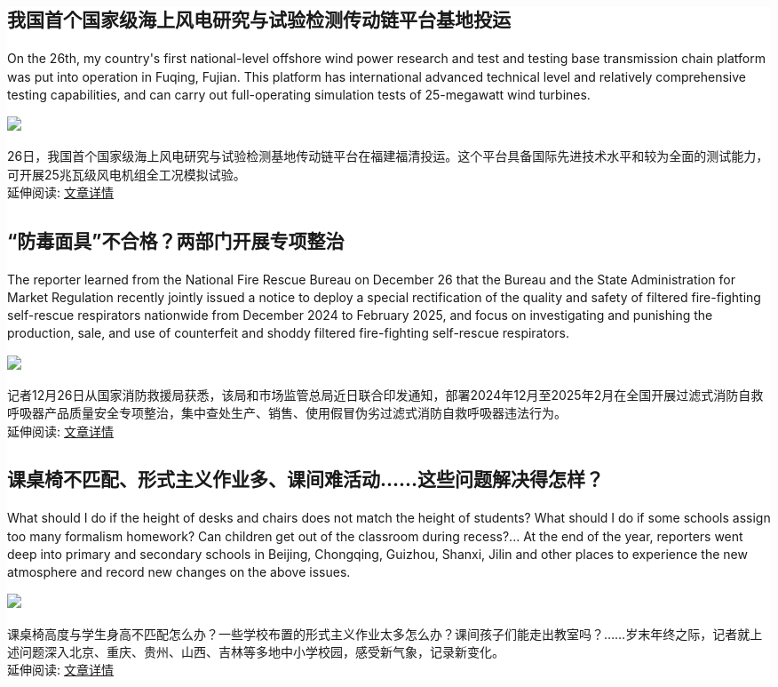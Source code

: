 ## 我国首个国家级海上风电研究与试验检测传动链平台基地投运   
On the 26th, my country's first national-level offshore wind power research and test and testing base transmission chain platform was put into operation in Fuqing, Fujian. This platform has international advanced technical level and relatively comprehensive testing capabilities, and can carry out full-operating simulation tests of 25-megawatt wind turbines.   

<img src="https://p1.img.cctvpic.com/photoworkspace/2024/12/27/2024122700023331876.jpg" />   

26日，我国首个国家级海上风电研究与试验检测基地传动链平台在福建福清投运。这个平台具备国际先进技术水平和较为全面的测试能力，可开展25兆瓦级风电机组全工况模拟试验。   
延伸阅读: [文章详情](https://news.cctv.com/2024/12/27/ARTINMjjkqV6p7DUlVm8T7Tp241227.shtml)   

<qrcode title="我国首个国家级海上风电研究与试验检测传动链平台基地投运" image="https://p1.img.cctvpic.com/photoworkspace/2024/12/27/2024122700023331876.jpg" />   

## “防毒面具”不合格？两部门开展专项整治   
The reporter learned from the National Fire Rescue Bureau on December 26 that the Bureau and the State Administration for Market Regulation recently jointly issued a notice to deploy a special rectification of the quality and safety of filtered fire-fighting self-rescue respirators nationwide from December 2024 to February 2025, and focus on investigating and punishing the production, sale, and use of counterfeit and shoddy filtered fire-fighting self-rescue respirators.   

<img src="https://p5.img.cctvpic.com/photoworkspace/2024/12/26/2024122623593496371.jpg" />   

记者12月26日从国家消防救援局获悉，该局和市场监管总局近日联合印发通知，部署2024年12月至2025年2月在全国开展过滤式消防自救呼吸器产品质量安全专项整治，集中查处生产、销售、使用假冒伪劣过滤式消防自救呼吸器违法行为。   
延伸阅读: [文章详情](https://news.cctv.com/2024/12/27/ARTIMjEaw32AM4LrGcZNvIzm241226.shtml)   

<qrcode title="“防毒面具”不合格？两部门开展专项整治" image="https://p5.img.cctvpic.com/photoworkspace/2024/12/26/2024122623593496371.jpg" />   

## 课桌椅不匹配、形式主义作业多、课间难活动……这些问题解决得怎样？   
What should I do if the height of desks and chairs does not match the height of students? What should I do if some schools assign too many formalism homework? Can children get out of the classroom during recess?... At the end of the year, reporters went deep into primary and secondary schools in Beijing, Chongqing, Guizhou, Shanxi, Jilin and other places to experience the new atmosphere and record new changes on the above issues.   

<img src="https://p2.img.cctvpic.com/photoworkspace/2024/12/26/2024122623564693660.jpg" />   

课桌椅高度与学生身高不匹配怎么办？一些学校布置的形式主义作业太多怎么办？课间孩子们能走出教室吗？……岁末年终之际，记者就上述问题深入北京、重庆、贵州、山西、吉林等多地中小学校园，感受新气象，记录新变化。   
延伸阅读: [文章详情](https://news.cctv.com/2024/12/27/ARTI6EqlXmJQjwq4zAkV7LX0241226.shtml)   

<qrcode title="课桌椅不匹配、形式主义作业多、课间难活动……这些问题解决得怎样？" image="https://p2.img.cctvpic.com/photoworkspace/2024/12/26/2024122623564693660.jpg" />   

